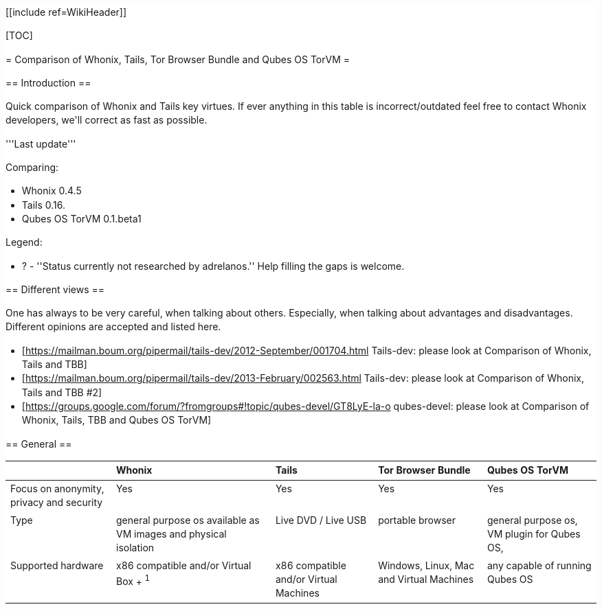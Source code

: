 [[include ref=WikiHeader]]

[TOC]

= Comparison of Whonix, Tails, Tor Browser Bundle and Qubes OS TorVM =

== Introduction ==

Quick comparison of Whonix and Tails key virtues. If ever anything in this table is incorrect/outdated feel free to contact Whonix developers, we'll correct as fast as possible.

'''Last update'''

Comparing:

* Whonix 0.4.5
* Tails 0.16.
* Qubes OS TorVM 0.1.beta1

Legend:

* ? - ''Status currently not researched by adrelanos.'' Help filling the gaps is welcome.

== Different views ==

One has always to be very careful, when talking about others. Especially, when talking about advantages and disadvantages. Different opinions are accepted and listed here.

* [https://mailman.boum.org/pipermail/tails-dev/2012-September/001704.html Tails-dev: please look at Comparison of Whonix, Tails and TBB]
* [https://mailman.boum.org/pipermail/tails-dev/2013-February/002563.html Tails-dev: please look at Comparison of Whonix, Tails and TBB #2]
* [https://groups.google.com/forum/?fromgroups#!topic/qubes-devel/GT8LyE-la-o qubes-devel: please look at Comparison of Whonix, Tails, TBB and Qubes OS TorVM]

== General ==

<table>
<thead>
<tr class="header">
<th align="left"></th>
<th align="left">Whonix</th>
<th align="left">Tails</th>
<th align="left">Tor Browser Bundle</th>
<th align="left">Qubes OS TorVM</th>
</tr>
</thead>
<tbody>
<tr class="odd">
<td align="left">Focus on anonymity, privacy and security</td>
<td align="left">Yes</td>
<td align="left">Yes</td>
<td align="left">Yes</td>
<td align="left">Yes</td>
</tr>
<tr class="even">
<td align="left">Type</td>
<td align="left">general purpose os available as VM images and physical isolation</td>
<td align="left">Live DVD / Live USB</td>
<td align="left">portable browser</td>
<td align="left">general purpose os, VM plugin for Qubes OS,</td>
</tr>
<tr class="odd">
<td align="left">Supported hardware</td>
<td align="left">x86 compatible and/or Virtual Box + <sup>1</sup></td>
<td align="left">x86 compatible and/or Virtual Machines</td>
<td align="left">Windows, Linux, Mac and Virtual Machines</td>
<td align="left">any capable of running Qubes OS</td>
</tr>
<tr class="even">